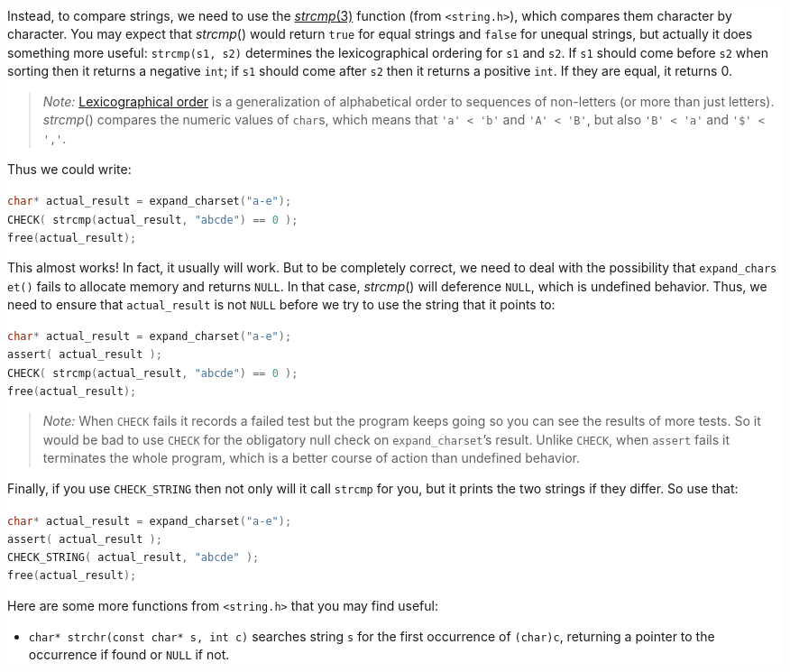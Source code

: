 Instead, to compare strings, we need to use the
[*strcmp*(3)](https://linux.die.net/man/3/strcmp) function (from
`<string.h>`), which compares them character by character. You may
expect that *strcmp*() would return `true` for equal strings and `false`
for unequal strings, but actually it does something more useful:
`strcmp(s1, s2)` determines the lexicographical ordering for `s1` and
`s2`. If `s1` should come before `s2` when sorting then it returns
a negative `int`; if `s1` should come after `s2` then it returns
a positive `int`. If they are equal, it returns 0.

> *Note:* [Lexicographical order](https://en.wikipedia.org/wiki/Lexicographical_order) is a generalization of alphabetical order to sequences of non-letters (or more than just letters). *strcmp*() compares the numeric values of `char`s, which means that `'a' < 'b'` and `'A' < 'B'`, but also `'B' < 'a'` and `'$' < ','`.

Thus we could write:

```c
char* actual_result = expand_charset("a-e");
CHECK( strcmp(actual_result, "abcde") == 0 );
free(actual_result);
```

This almost works! In fact, it usually will work. But to be completely
correct, we need to deal with the possibility that `expand_charset()`
fails to allocate memory and returns `NULL`. In that case, *strcmp*()
will deference `NULL`, which is undefined behavior. Thus, we need to
ensure that `actual_result` is not `NULL` before we try to use the
string that it points to:

```c
char* actual_result = expand_charset("a-e");
assert( actual_result );
CHECK( strcmp(actual_result, "abcde") == 0 );
free(actual_result);
```

> *Note:* When `CHECK` fails it records a failed test but the program keeps going so you can see the results of more tests. So it would be bad to use `CHECK` for the obligatory null check on `expand_charset`’s result. Unlike `CHECK`, when `assert` fails it terminates the whole program, which is a better course of action than undefined behavior.

Finally, if you use `CHECK_STRING` then not only will it call `strcmp`
for you, but it prints the two strings if they differ. So use that:

```c
char* actual_result = expand_charset("a-e");
assert( actual_result );
CHECK_STRING( actual_result, "abcde" );
free(actual_result);
```

Here are some more functions from `<string.h>` that you may find
useful:

  - `char* strchr(const char* s, int c)` searches string `s` for the
    first occurrence of `(char)c`, returning a pointer to the occurrence
    if found or `NULL` if not.
    
